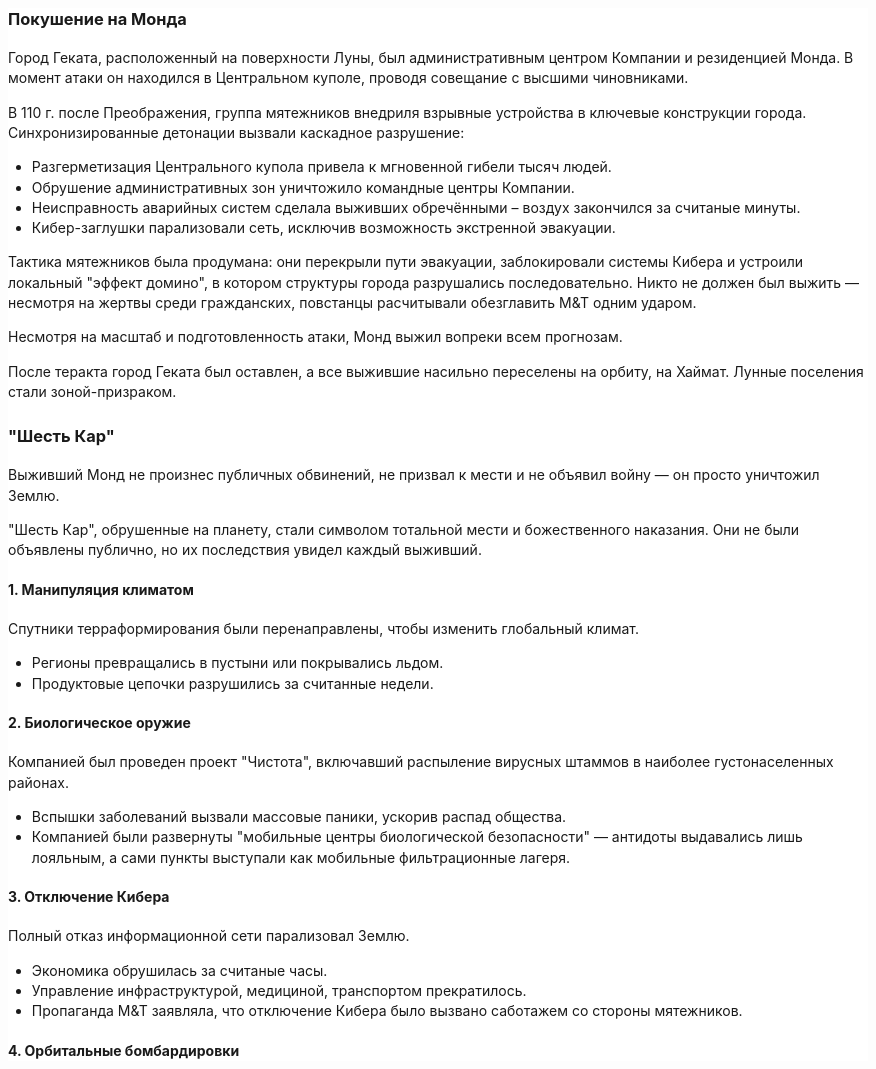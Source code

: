 


### Покушение на Монда

Город Геката, расположенный на поверхности Луны, был административным центром Компании и резиденцией Монда. В момент атаки он находился в Центральном куполе, проводя совещание с высшими чиновниками.

В 110 г. после Преображения, группа мятежников внедриля взрывные устройства в ключевые конструкции города. Синхронизированные детонации вызвали каскадное разрушение:

- Разгерметизация Центрального купола привела к мгновенной гибели тысяч людей.
- Обрушение административных зон уничтожило командные центры Компании.
- Неисправность аварийных систем сделала выживших обречёнными – воздух закончился за считаные минуты.
- Кибер-заглушки парализовали сеть, исключив возможность экстренной эвакуации.

Тактика мятежников была продумана: они перекрыли пути эвакуации, заблокировали системы Кибера и устроили локальный "эффект домино", в котором структуры города разрушались последовательно. Никто не должен был выжить — несмотря на жертвы среди гражданских, повстанцы расчитывали обезглавить M&T одним ударом.

Несмотря на масштаб и подготовленность атаки, Монд выжил вопреки всем прогнозам.

После теракта город Геката был оставлен, а все выжившие насильно переселены на орбиту, на Хаймат. Лунные поселения стали зоной-призраком.

### "Шесть Кар"

Выживший Монд не произнес публичных обвинений, не призвал к мести и не объявил войну — он просто уничтожил Землю.

"Шесть Кар", обрушенные на планету, стали символом тотальной мести и божественного наказания. Они не были объявлены публично, но их последствия увидел каждый выживший.

#### 1. Манипуляция климатом

Спутники терраформирования были перенаправлены, чтобы изменить глобальный климат.

- Регионы превращались в пустыни или покрывались льдом.
- Продуктовые цепочки разрушились за считанные недели.
#### 2. Биологическое оружие

Компанией был проведен проект "Чистота", включавший распыление вирусных штаммов в наиболее густонаселенных районах.
- Вспышки заболеваний вызвали массовые паники, ускорив распад общества.
- Компанией были развернуты "мобильные центры биологической безопасности" — антидоты выдавались лишь лояльным, а сами пункты выступали как мобильные фильтрационные лагеря. 
#### 3. Отключение Кибера

Полный отказ информационной сети парализовал Землю.
- Экономика обрушилась за считаные часы.
- Управление инфраструктурой, медициной, транспортом прекратилось.
- Пропаганда M&T заявляла, что отключение Кибера было вызвано саботажем со стороны мятежников.
#### 4. Орбитальные бомбардировки
